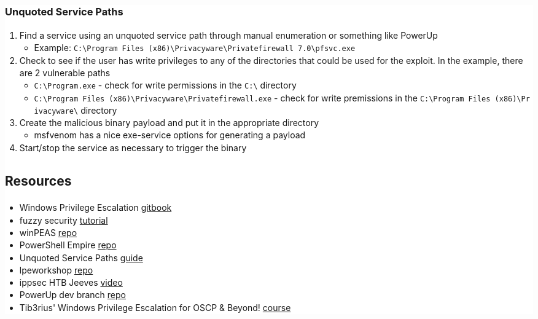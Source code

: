 ### Unquoted Service Paths
1. Find a service using an unquoted service path through manual enumeration or something like PowerUp
    * Example: `C:\Program Files (x86)\Privacyware\Privatefirewall 7.0\pfsvc.exe`
2. Check to see if the user has write privileges to any of the directories that could be used for the exploit.  In the example, there are 2 vulnerable paths
    * `C:\Program.exe` - check for write permissions in the `C:\` directory
    * `C:\Program Files (x86)\Privacyware\Privatefirewall.exe` - check for write premissions in the `C:\Program Files (x86)\Privacyware\` directory
3. Create the malicious binary payload and put it in the appropriate directory
    * msfvenom has a nice exe-service options for generating a payload
4. Start/stop the service as necessary to trigger the binary

## Resources
* Windows Privilege Escalation [gitbook](https://sushant747.gitbooks.io/total-oscp-guide/privilege_escalation_windows.html)
* fuzzy security [tutorial](https://www.fuzzysecurity.com/tutorials/16.html)
* winPEAS [repo](https://github.com/carlospolop/privilege-escalation-awesome-scripts-suite/tree/master/winPEAS)
* PowerShell Empire [repo](https://github.com/EmpireProject/Empire)
* Unquoted Service Paths [guide](https://trustfoundry.net/practical-guide-to-exploiting-the-unquoted-service-path-vulnerability-in-windows/)
* lpeworkshop [repo](https://github.com/sagishahar/lpeworkshop)
* ippsec HTB Jeeves [video](https://www.youtube.com/watch?v=EKGBskG8APc)
* PowerUp dev branch [repo](https://github.com/PowerShellMafia/PowerSploit/tree/dev/Privesc)
* Tib3rius' Windows Privilege Escalation for OSCP & Beyond! [course](https://courses.tib3rius.com/p/windows-privilege-escalation-for-oscp-beyond)